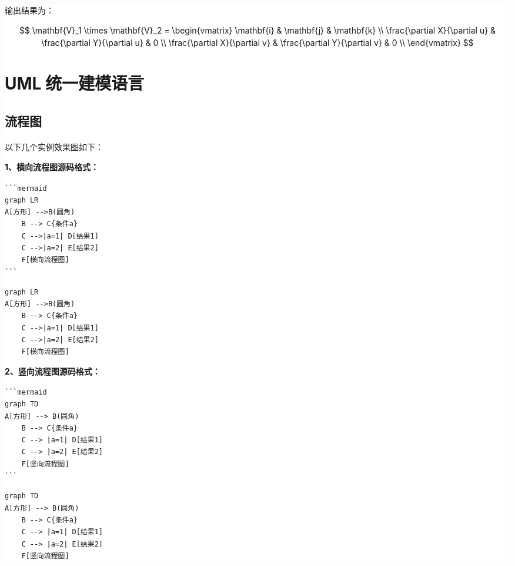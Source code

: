 输出结果为：

$$
\mathbf{V}_1 \times \mathbf{V}_2 =  \begin{vmatrix} 
\mathbf{i} & \mathbf{j} & \mathbf{k} \\
\frac{\partial X}{\partial u} &  \frac{\partial Y}{\partial u} & 0 \\
\frac{\partial X}{\partial v} &  \frac{\partial Y}{\partial v} & 0 \\
\end{vmatrix}
$$

# UML 统一建模语言

## 流程图

以下几个实例效果图如下：

**1、横向流程图源码格式：**

````
```mermaid
graph LR
A[方形] -->B(圆角)
    B --> C{条件a}
    C -->|a=1| D[结果1]
    C -->|a=2| E[结果2]
    F[横向流程图]
```
````

```mermaid
graph LR
A[方形] -->B(圆角)
    B --> C{条件a}
    C -->|a=1| D[结果1]
    C -->|a=2| E[结果2]
    F[横向流程图]
```

**2、竖向流程图源码格式：**

```
```mermaid
graph TD
A[方形] --> B(圆角)
    B --> C{条件a}
    C --> |a=1| D[结果1]
    C --> |a=2| E[结果2]
    F[竖向流程图]
​```
```

```mermaid
graph TD
A[方形] --> B(圆角)
    B --> C{条件a}
    C --> |a=1| D[结果1]
    C --> |a=2| E[结果2]
    F[竖向流程图]
```


[^RUNOOB]: 菜鸟教程 -- 学的不仅是技术，更是梦想！！！
  [1]: http://www.google.com/
  [runoob]: http://www.runoob.com/
[1]: http://www.google.com/
[runoob]: http://www.runoob.com/
[1]: http://static.runoob.com/images/runoob-logo.png
[1]: http://static.runoob.com/images/runoob-logo.png
[跳转到个人简介]: #个人简介